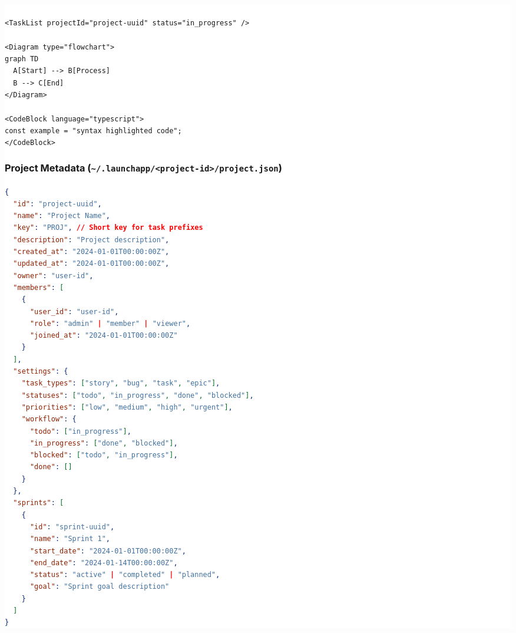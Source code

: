 ```mdx

<TaskList projectId="project-uuid" status="in_progress" />

<Diagram type="flowchart">
graph TD
  A[Start] --> B[Process]
  B --> C[End]
</Diagram>

<CodeBlock language="typescript">
const example = "syntax highlighted code";
</CodeBlock>
```

### Project Metadata (`~/.launchapp/<project-id>/project.json`)

```json
{
  "id": "project-uuid",
  "name": "Project Name",
  "key": "PROJ", // Short key for task prefixes
  "description": "Project description",
  "created_at": "2024-01-01T00:00:00Z",
  "updated_at": "2024-01-01T00:00:00Z",
  "owner": "user-id",
  "members": [
    {
      "user_id": "user-id",
      "role": "admin" | "member" | "viewer",
      "joined_at": "2024-01-01T00:00:00Z"
    }
  ],
  "settings": {
    "task_types": ["story", "bug", "task", "epic"],
    "statuses": ["todo", "in_progress", "done", "blocked"],
    "priorities": ["low", "medium", "high", "urgent"],
    "workflow": {
      "todo": ["in_progress"],
      "in_progress": ["done", "blocked"],
      "blocked": ["todo", "in_progress"],
      "done": []
    }
  },
  "sprints": [
    {
      "id": "sprint-uuid",
      "name": "Sprint 1",
      "start_date": "2024-01-01T00:00:00Z",
      "end_date": "2024-01-14T00:00:00Z",
      "status": "active" | "completed" | "planned",
      "goal": "Sprint goal description"
    }
  ]
}
```
